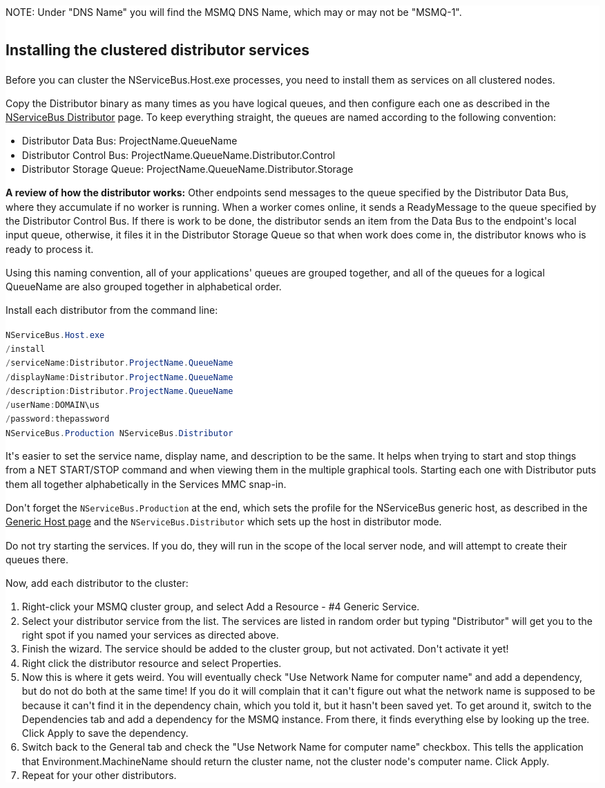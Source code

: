 NOTE: Under "DNS Name" you will find the MSMQ DNS Name, which may or may not be "MSMQ-1".

## Installing the clustered distributor services

Before you can cluster the NServiceBus.Host.exe processes, you need to install them as services on all clustered nodes.

Copy the Distributor binary as many times as you have logical queues, and then configure each one as described in the [NServiceBus Distributor](distributor/) page. To keep everything straight, the queues are named according to the following convention:

-   Distributor Data Bus: ProjectName.QueueName
-   Distributor Control Bus: ProjectName.QueueName.Distributor.Control
-   Distributor Storage Queue: ProjectName.QueueName.Distributor.Storage

**A review of how the distributor works:** Other endpoints send messages to the queue specified by the Distributor Data Bus, where they accumulate if no worker is running. When a worker comes online, it sends a ReadyMessage to the queue specified by the Distributor Control Bus. If there is work to be done, the distributor sends an item from the Data Bus to the endpoint's local input queue, otherwise, it files it in the Distributor Storage Queue so that when work does come in, the distributor knows who is ready to process it.

Using this naming convention, all of your applications' queues are grouped together, and all of the queues for a logical QueueName are also grouped together in alphabetical order.

Install each distributor from the command line:

```C#
NServiceBus.Host.exe
/install
/serviceName:Distributor.ProjectName.QueueName
/displayName:Distributor.ProjectName.QueueName
/description:Distributor.ProjectName.QueueName
/userName:DOMAIN\us
/password:thepassword
NServiceBus.Production NServiceBus.Distributor
```

It's easier to set the service name, display name, and description to be the same. It helps when trying to start and stop things from a NET START/STOP command and when viewing them in the multiple graphical tools. Starting each one with Distributor puts them all together alphabetically in the Services MMC snap-in.

Don't forget the `NServiceBus.Production` at the end, which sets the profile for the NServiceBus generic host, as described in the [Generic Host page](/nservicebus/hosting/nservicebus-host/) and the `NServiceBus.Distributor` which sets up the host in distributor mode.

Do not try starting the services. If you do, they will run in the scope of the local server node, and will attempt to create their queues there.

Now, add each distributor to the cluster:

1.  Right-click your MSMQ cluster group, and select Add a Resource - \#4 Generic Service.
2.  Select your distributor service from the list. The services are listed in random order but typing "Distributor" will get you to the right spot if you named your services as directed above.
3.  Finish the wizard. The service should be added to the cluster group, but not activated. Don't activate it yet!
4.  Right click the distributor resource and select Properties.
5.  Now this is where it gets weird. You will eventually check "Use Network Name for computer name" and add a dependency, but do not do both at the same time! If you do it will complain that it can't figure out what the network name is supposed to be because it can't find it in the dependency chain, which you told it, but it hasn't been saved yet. To get around it, switch to the Dependencies tab and add a dependency for the MSMQ instance. From there, it finds everything else by looking up the tree. Click Apply to save the dependency.
6.  Switch back to the General tab and check the "Use Network Name for computer name" checkbox. This tells the application that Environment.MachineName should return the cluster name, not the cluster node's computer name. Click Apply.
7.  Repeat for your other distributors.
